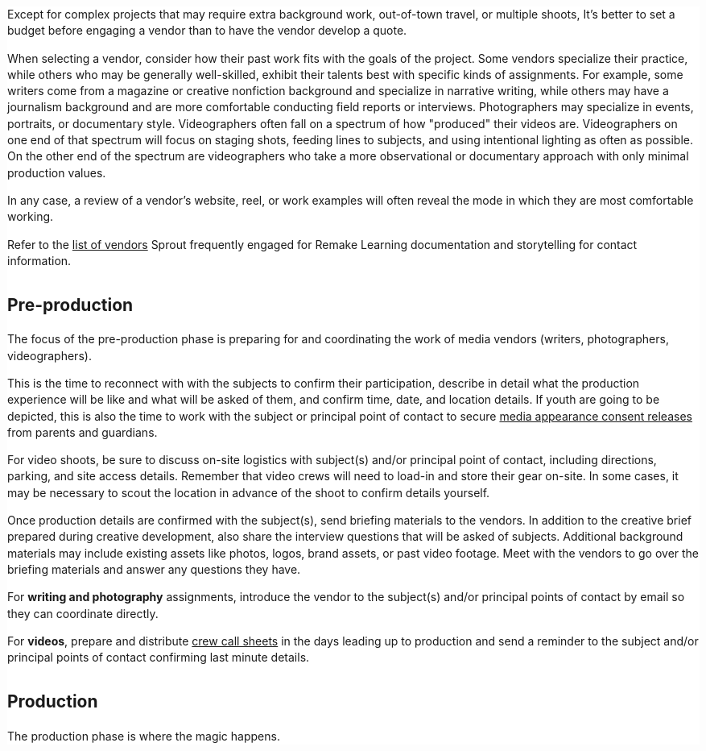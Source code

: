 Except for complex projects that may require extra background work, out-of-town travel, or multiple shoots, It’s better to set a budget before engaging a vendor than to have the vendor develop a quote. 

When selecting a vendor, consider how their past work fits with the goals of the project. Some vendors specialize their practice, while others who may be generally well-skilled, exhibit their talents best with specific kinds of assignments. For example, some writers come from a magazine or creative nonfiction background and specialize in narrative writing, while others may have a journalism background and are more comfortable conducting field reports or interviews. Photographers may specialize in events, portraits, or documentary style. Videographers often fall on a spectrum of how "produced" their videos are. Videographers on one end of that spectrum will focus on staging shots, feeding lines to subjects, and using intentional lighting as often as possible. On the other end of the spectrum are videographers who take a more observational or documentary approach with only minimal production values. 

In any case, a review of a vendor’s website, reel, or work examples will often reveal the mode in which they are most comfortable working.

Refer to the [list of vendors](https://docs.google.com/spreadsheets/d/1j0-lA4YCidtmFv7n4Zr-_HdPmrwrp3VVVvXJiTQqMHg/edit?usp=sharing) Sprout frequently engaged for Remake Learning documentation and storytelling for contact information.

## Pre-production

The focus of the pre-production phase is preparing for and coordinating the work of media vendors (writers, photographers, videographers). 

This is the time to reconnect with with the subjects to confirm their participation, describe in detail what the production experience will be like and what will be asked of them, and confirm time, date, and location details. If youth are going to be depicted, this is also the time to work with the subject or principal point of contact to secure [media appearance consent releases ](https://drive.google.com/file/d/0B1jfYdmazlA-SFpkZEVkSDI2MGs/view?usp=sharing)from parents and guardians. 

For video shoots, be sure to discuss on-site logistics with subject(s) and/or principal point of contact, including directions, parking, and site access details. Remember that video crews will need to load-in and store their gear on-site. In some cases, it may be necessary to scout the location in advance of the shoot to confirm details yourself.

Once production details are confirmed with the subject(s), send briefing materials to the vendors. In addition to the creative brief prepared during creative development, also share the interview questions that will be asked of subjects. Additional background materials may include existing assets like photos, logos, brand assets, or past video footage. Meet with the vendors to go over the briefing materials and answer any questions they have. 

For **writing and photography** assignments, introduce the vendor to the subject(s) and/or principal points of contact by email so they can coordinate directly. 

For **videos**, prepare and distribute [crew call sheets](https://drive.google.com/file/d/0B1jfYdmazlA-TDZKdUFkd2J3MDQ/view?usp=sharing) in the days leading up to production and send a reminder to the subject and/or principal points of contact confirming last minute details. 

## Production

The production phase is where the magic happens. 
